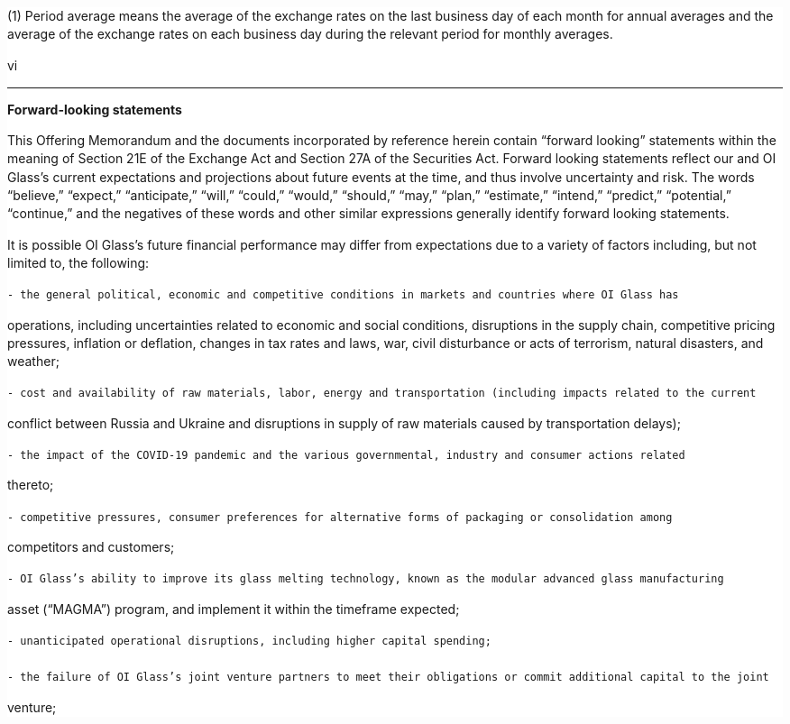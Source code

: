 (1) Period average means the average of the exchange rates on the last business day of each month for annual averages
and the average of the exchange rates on each business day during the relevant period for monthly averages.

vi


-----

**Forward-looking statements**

This Offering Memorandum and the documents incorporated by reference herein contain “forward looking”
statements within the meaning of Section 21E of the Exchange Act and Section 27A of the Securities Act. Forward looking
statements reflect our and OI Glass’s current expectations and projections about future events at the time, and thus involve
uncertainty and risk. The words “believe,” “expect,” “anticipate,” “will,” “could,” “would,” “should,” “may,” “plan,”
“estimate,” “intend,” “predict,” “potential,” “continue,” and the negatives of these words and other similar expressions
generally identify forward looking statements.

It is possible OI Glass’s future financial performance may differ from expectations due to a variety of factors including,
but not limited to, the following:

    - the general political, economic and competitive conditions in markets and countries where OI Glass has
operations, including uncertainties related to economic and social conditions, disruptions in the supply chain,
competitive pricing pressures, inflation or deflation, changes in tax rates and laws, war, civil disturbance or acts
of terrorism, natural disasters, and weather;

    - cost and availability of raw materials, labor, energy and transportation (including impacts related to the current
conflict between Russia and Ukraine and disruptions in supply of raw materials caused by transportation delays);

    - the impact of the COVID-19 pandemic and the various governmental, industry and consumer actions related
thereto;

    - competitive pressures, consumer preferences for alternative forms of packaging or consolidation among
competitors and customers;

    - OI Glass’s ability to improve its glass melting technology, known as the modular advanced glass manufacturing
asset (“MAGMA”) program, and implement it within the timeframe expected;

    - unanticipated operational disruptions, including higher capital spending;

    - the failure of OI Glass’s joint venture partners to meet their obligations or commit additional capital to the joint
venture;
